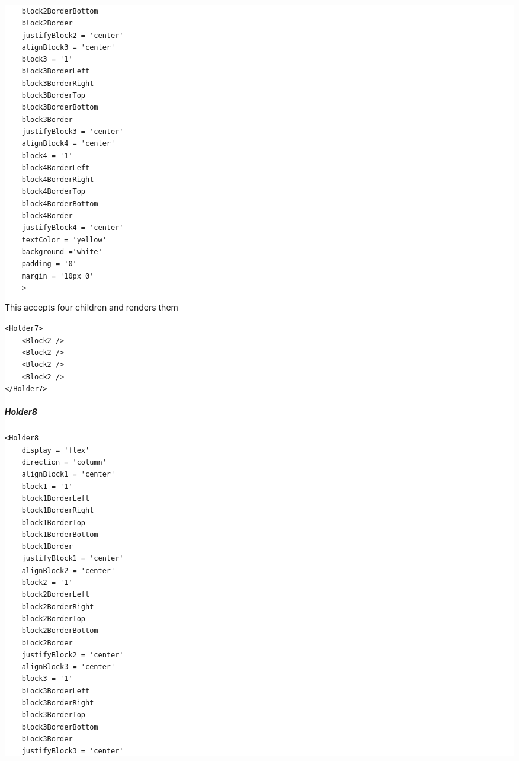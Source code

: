 ```
    block2BorderBottom
    block2Border
    justifyBlock2 = 'center'
    alignBlock3 = 'center'
    block3 = '1'
    block3BorderLeft
    block3BorderRight
    block3BorderTop
    block3BorderBottom
    block3Border
    justifyBlock3 = 'center'
    alignBlock4 = 'center'
    block4 = '1'
    block4BorderLeft
    block4BorderRight
    block4BorderTop
    block4BorderBottom
    block4Border
    justifyBlock4 = 'center'
    textColor = 'yellow'
    background ='white'
    padding = '0'
    margin = '10px 0'
    >
```
This accepts four children and renders them
```
<Holder7>
    <Block2 />
    <Block2 />
    <Block2 />
    <Block2 />
</Holder7>
```

##### Holder8
```
<Holder8
    display = 'flex'
    direction = 'column'
    alignBlock1 = 'center'
    block1 = '1'
    block1BorderLeft
    block1BorderRight
    block1BorderTop
    block1BorderBottom
    block1Border
    justifyBlock1 = 'center'
    alignBlock2 = 'center'
    block2 = '1'
    block2BorderLeft
    block2BorderRight
    block2BorderTop
    block2BorderBottom
    block2Border
    justifyBlock2 = 'center'
    alignBlock3 = 'center'
    block3 = '1'
    block3BorderLeft
    block3BorderRight
    block3BorderTop
    block3BorderBottom
    block3Border
    justifyBlock3 = 'center'
```